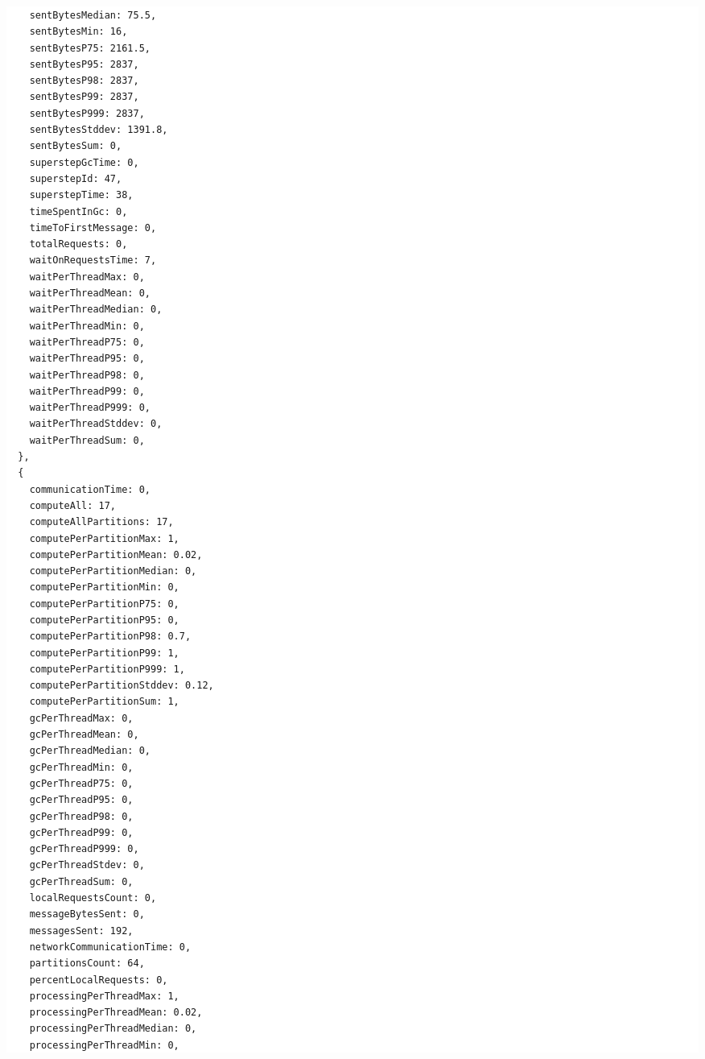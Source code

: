         sentBytesMedian: 75.5,
        sentBytesMin: 16,
        sentBytesP75: 2161.5,
        sentBytesP95: 2837,
        sentBytesP98: 2837,
        sentBytesP99: 2837,
        sentBytesP999: 2837,
        sentBytesStddev: 1391.8,
        sentBytesSum: 0,
        superstepGcTime: 0,
        superstepId: 47,
        superstepTime: 38,
        timeSpentInGc: 0,
        timeToFirstMessage: 0,
        totalRequests: 0,
        waitOnRequestsTime: 7,
        waitPerThreadMax: 0,
        waitPerThreadMean: 0,
        waitPerThreadMedian: 0,
        waitPerThreadMin: 0,
        waitPerThreadP75: 0,
        waitPerThreadP95: 0,
        waitPerThreadP98: 0,
        waitPerThreadP99: 0,
        waitPerThreadP999: 0,
        waitPerThreadStddev: 0,
        waitPerThreadSum: 0,
      },
      {
        communicationTime: 0,
        computeAll: 17,
        computeAllPartitions: 17,
        computePerPartitionMax: 1,
        computePerPartitionMean: 0.02,
        computePerPartitionMedian: 0,
        computePerPartitionMin: 0,
        computePerPartitionP75: 0,
        computePerPartitionP95: 0,
        computePerPartitionP98: 0.7,
        computePerPartitionP99: 1,
        computePerPartitionP999: 1,
        computePerPartitionStddev: 0.12,
        computePerPartitionSum: 1,
        gcPerThreadMax: 0,
        gcPerThreadMean: 0,
        gcPerThreadMedian: 0,
        gcPerThreadMin: 0,
        gcPerThreadP75: 0,
        gcPerThreadP95: 0,
        gcPerThreadP98: 0,
        gcPerThreadP99: 0,
        gcPerThreadP999: 0,
        gcPerThreadStdev: 0,
        gcPerThreadSum: 0,
        localRequestsCount: 0,
        messageBytesSent: 0,
        messagesSent: 192,
        networkCommunicationTime: 0,
        partitionsCount: 64,
        percentLocalRequests: 0,
        processingPerThreadMax: 1,
        processingPerThreadMean: 0.02,
        processingPerThreadMedian: 0,
        processingPerThreadMin: 0,